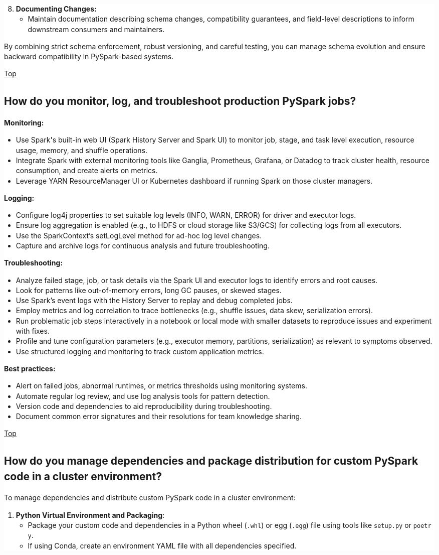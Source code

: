 8. **Documenting Changes:**
   - Maintain documentation describing schema changes, compatibility guarantees, and field-level descriptions to inform downstream consumers and maintainers.

By combining strict schema enforcement, robust versioning, and careful testing, you can manage schema evolution and ensure backward compatibility in PySpark-based systems.

[Top](#top)

## How do you monitor, log, and troubleshoot production PySpark jobs?
**Monitoring:**
- Use Spark's built-in web UI (Spark History Server and Spark UI) to monitor job, stage, and task level execution, resource usage, memory, and shuffle operations.
- Integrate Spark with external monitoring tools like Ganglia, Prometheus, Grafana, or Datadog to track cluster health, resource consumption, and create alerts on metrics.
- Leverage YARN ResourceManager UI or Kubernetes dashboard if running Spark on those cluster managers.

**Logging:**
- Configure log4j properties to set suitable log levels (INFO, WARN, ERROR) for driver and executor logs.
- Ensure log aggregation is enabled (e.g., to HDFS or cloud storage like S3/GCS) for collecting logs from all executors.
- Use the SparkContext’s setLogLevel method for ad-hoc log level changes.
- Capture and archive logs for continuous analysis and future troubleshooting.

**Troubleshooting:**
- Analyze failed stage, job, or task details via the Spark UI and executor logs to identify errors and root causes.
- Look for patterns like out-of-memory errors, long GC pauses, or skewed stages.
- Use Spark’s event logs with the History Server to replay and debug completed jobs.
- Employ metrics and log correlation to trace bottlenecks (e.g., shuffle issues, data skew, serialization errors).
- Run problematic job steps interactively in a notebook or local mode with smaller datasets to reproduce issues and experiment with fixes.
- Profile and tune configuration parameters (e.g., executor memory, partitions, serialization) as relevant to symptoms observed.
- Use structured logging and monitoring to track custom application metrics.

**Best practices:**
- Alert on failed jobs, abnormal runtimes, or metrics thresholds using monitoring systems.
- Automate regular log review, and use log analysis tools for pattern detection.
- Version code and dependencies to aid reproducibility during troubleshooting.
- Document common error signatures and their resolutions for team knowledge sharing.

[Top](#top)

## How do you manage dependencies and package distribution for custom PySpark code in a cluster environment?
To manage dependencies and distribute custom PySpark code in a cluster environment:

1. **Python Virtual Environment and Packaging**:
   - Package your custom code and dependencies in a Python wheel (`.whl`) or egg (`.egg`) file using tools like `setup.py` or `poetry`.
   - If using Conda, create an environment YAML file with all dependencies specified.
